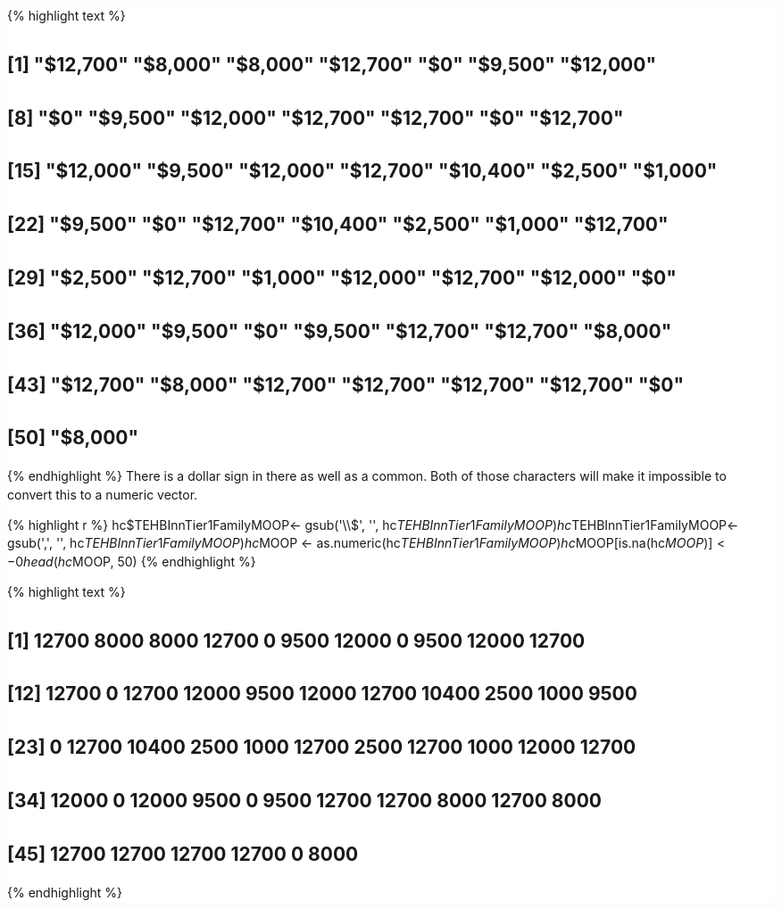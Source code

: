 

{% highlight text %}
##  [1] "$12,700" "$8,000"  "$8,000"  "$12,700" "$0"      "$9,500"  "$12,000"
##  [8] "$0"      "$9,500"  "$12,000" "$12,700" "$12,700" "$0"      "$12,700"
## [15] "$12,000" "$9,500"  "$12,000" "$12,700" "$10,400" "$2,500"  "$1,000" 
## [22] "$9,500"  "$0"      "$12,700" "$10,400" "$2,500"  "$1,000"  "$12,700"
## [29] "$2,500"  "$12,700" "$1,000"  "$12,000" "$12,700" "$12,000" "$0"     
## [36] "$12,000" "$9,500"  "$0"      "$9,500"  "$12,700" "$12,700" "$8,000" 
## [43] "$12,700" "$8,000"  "$12,700" "$12,700" "$12,700" "$12,700" "$0"     
## [50] "$8,000"
{% endhighlight %}
There is a dollar sign in there as well as a common. Both of those characters will make it impossible to convert this to a numeric vector. 


{% highlight r %}
hc$TEHBInnTier1FamilyMOOP<- gsub('\\$', '', hc$TEHBInnTier1FamilyMOOP)
hc$TEHBInnTier1FamilyMOOP<- gsub(',', '', hc$TEHBInnTier1FamilyMOOP)
hc$MOOP <- as.numeric(hc$TEHBInnTier1FamilyMOOP)
hc$MOOP[is.na(hc$MOOP)] <- 0
head(hc$MOOP, 50)
{% endhighlight %}



{% highlight text %}
##  [1] 12700  8000  8000 12700     0  9500 12000     0  9500 12000 12700
## [12] 12700     0 12700 12000  9500 12000 12700 10400  2500  1000  9500
## [23]     0 12700 10400  2500  1000 12700  2500 12700  1000 12000 12700
## [34] 12000     0 12000  9500     0  9500 12700 12700  8000 12700  8000
## [45] 12700 12700 12700 12700     0  8000
{% endhighlight %}
